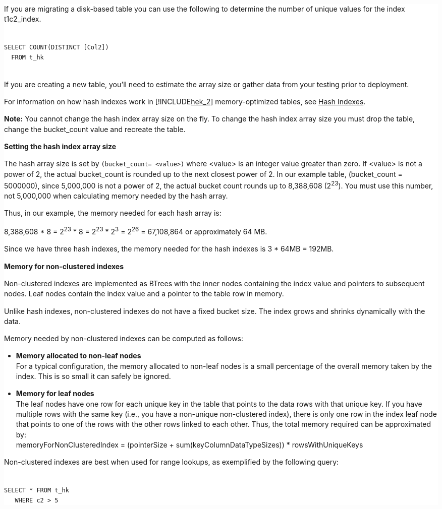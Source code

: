  If you are migrating a disk-based table you can use the following to determine the number of unique values for the index t1c2_index.  
  
```tsql  
  
SELECT COUNT(DISTINCT [Col2])  
  FROM t_hk  
  
```  
  
 If you are creating a new table, you’ll need to estimate the array size or gather data from your testing prior to deployment.  
  
 For information on how hash indexes work in [!INCLUDE[hek_2](../../includes/hek-2-md.md)] memory-optimized tables, see [Hash Indexes](../../database-engine/hash-indexes.md).  
  
 **Note:** You cannot change the hash index array size on the fly. To change the hash index array size you must drop the table, change the bucket_count value and recreate the table.  
  
 **Setting the hash index array size**  
  
 The hash array size is set by `(bucket_count= <value>)` where \<value> is an integer value greater than zero. If \<value> is not a power of 2, the actual bucket_count is rounded up to the next closest power of 2.  In our example table, (bucket_count = 5000000), since 5,000,000 is not a power of 2, the actual bucket count rounds up to 8,388,608 (2<sup>23</sup>).  You must use this number, not 5,000,000 when calculating memory needed by the hash array.  
  
 Thus, in our example, the memory needed for each hash array is:  
  
 8,388,608 * 8 = 2<sup>23</sup> \* 8 = 2<sup>23</sup> \* 2<sup>3</sup> = 2<sup>26</sup> = 67,108,864 or approximately 64 MB.  
  
 Since we have three hash indexes, the memory needed for the hash indexes is 3 * 64MB = 192MB.  
  
 **Memory for non-clustered indexes**  
  
 Non-clustered indexes are implemented as BTrees with the inner nodes containing the index value and pointers to subsequent nodes.  Leaf nodes contain the index value and a pointer to the table row in memory.  
  
 Unlike hash indexes, non-clustered indexes do not have a fixed bucket size. The index grows and shrinks dynamically with the data.  
  
 Memory needed by non-clustered indexes can be computed as follows:  
  
-   **Memory allocated to non-leaf nodes**   
    For a typical configuration, the memory allocated to non-leaf nodes is a small percentage of the overall memory taken by the index. This is so small it can safely be ignored.  
  
-   **Memory for leaf nodes**   
    The leaf nodes have one row for each unique key in the table that points to the data rows with that unique key.  If you have multiple rows with the same key (i.e., you have a non-unique non-clustered index), there is only one row in the index leaf node that points to one of the rows with the other rows linked to each other.  Thus, the total memory required can be approximated by:   
    memoryForNonClusteredIndex = (pointerSize + sum(keyColumnDataTypeSizes)) * rowsWithUniqueKeys  
  
 Non-clustered indexes are best when used for range lookups, as exemplified by the following query:  
  
```tsql  
  
SELECT * FROM t_hk  
   WHERE c2 > 5  
```  
  